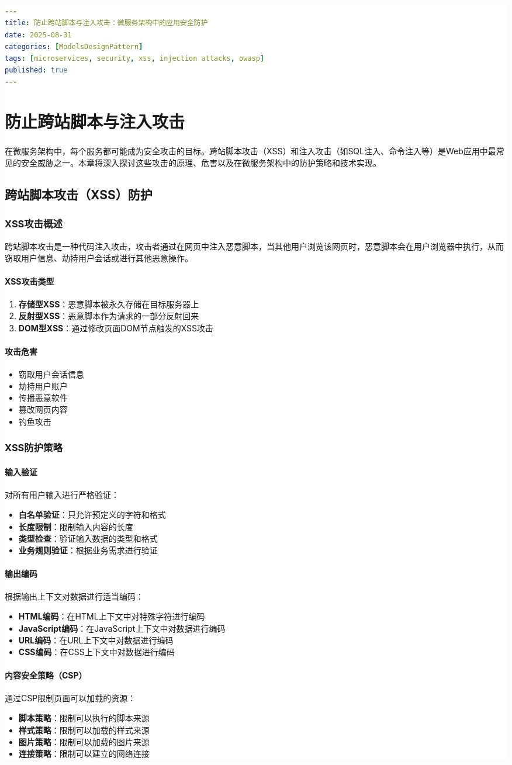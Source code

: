 ```yaml
---
title: 防止跨站脚本与注入攻击：微服务架构中的应用安全防护
date: 2025-08-31
categories: [ModelsDesignPattern]
tags: [microservices, security, xss, injection attacks, owasp]
published: true
---
```


# 防止跨站脚本与注入攻击

在微服务架构中，每个服务都可能成为安全攻击的目标。跨站脚本攻击（XSS）和注入攻击（如SQL注入、命令注入等）是Web应用中最常见的安全威胁之一。本章将深入探讨这些攻击的原理、危害以及在微服务架构中的防护策略和技术实现。

## 跨站脚本攻击（XSS）防护

### XSS攻击概述
跨站脚本攻击是一种代码注入攻击，攻击者通过在网页中注入恶意脚本，当其他用户浏览该网页时，恶意脚本会在用户浏览器中执行，从而窃取用户信息、劫持用户会话或进行其他恶意操作。

#### XSS攻击类型
1. **存储型XSS**：恶意脚本被永久存储在目标服务器上
2. **反射型XSS**：恶意脚本作为请求的一部分反射回来
3. **DOM型XSS**：通过修改页面DOM节点触发的XSS攻击

#### 攻击危害
- 窃取用户会话信息
- 劫持用户账户
- 传播恶意软件
- 篡改网页内容
- 钓鱼攻击

### XSS防护策略

#### 输入验证
对所有用户输入进行严格验证：
- **白名单验证**：只允许预定义的字符和格式
- **长度限制**：限制输入内容的长度
- **类型检查**：验证输入数据的类型和格式
- **业务规则验证**：根据业务需求进行验证

#### 输出编码
根据输出上下文对数据进行适当编码：
- **HTML编码**：在HTML上下文中对特殊字符进行编码
- **JavaScript编码**：在JavaScript上下文中对数据进行编码
- **URL编码**：在URL上下文中对数据进行编码
- **CSS编码**：在CSS上下文中对数据进行编码

#### 内容安全策略（CSP）
通过CSP限制页面可以加载的资源：
- **脚本策略**：限制可以执行的脚本来源
- **样式策略**：限制可以加载的样式来源
- **图片策略**：限制可以加载的图片来源
- **连接策略**：限制可以建立的网络连接
